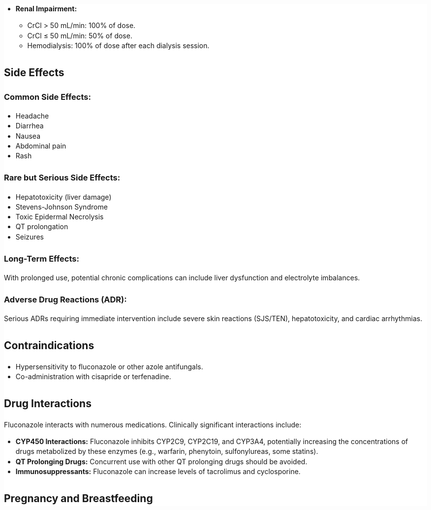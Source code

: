 * **Renal Impairment:**

    * CrCl > 50 mL/min: 100% of dose.
    * CrCl ≤ 50 mL/min: 50% of dose.
    * Hemodialysis: 100% of dose after each dialysis session.


## **Side Effects**

### **Common Side Effects:**

* Headache
* Diarrhea
* Nausea
* Abdominal pain
* Rash

### **Rare but Serious Side Effects:**

* Hepatotoxicity (liver damage)
* Stevens-Johnson Syndrome
* Toxic Epidermal Necrolysis
* QT prolongation
* Seizures

### **Long-Term Effects:**

With prolonged use, potential chronic complications can include liver dysfunction and electrolyte imbalances.

### **Adverse Drug Reactions (ADR):**

Serious ADRs requiring immediate intervention include severe skin reactions (SJS/TEN), hepatotoxicity, and cardiac arrhythmias.

## **Contraindications**

* Hypersensitivity to fluconazole or other azole antifungals.
* Co-administration with cisapride or terfenadine.

## **Drug Interactions**

Fluconazole interacts with numerous medications. Clinically significant interactions include:

* **CYP450 Interactions:** Fluconazole inhibits CYP2C9, CYP2C19, and CYP3A4, potentially increasing the concentrations of drugs metabolized by these enzymes (e.g., warfarin, phenytoin, sulfonylureas, some statins).
* **QT Prolonging Drugs:**  Concurrent use with other QT prolonging drugs should be avoided.
* **Immunosuppressants:**  Fluconazole can increase levels of tacrolimus and cyclosporine.

## **Pregnancy and Breastfeeding**
